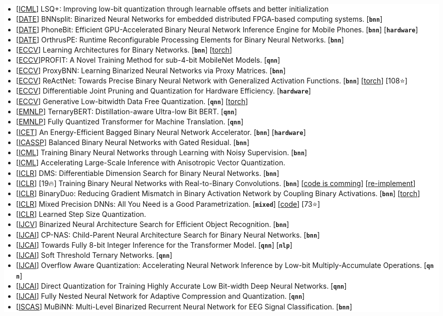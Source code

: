 - [[ICML](https://arxiv.org/abs/2004.09576)] LSQ+: Improving low-bit quantization through learnable offsets and better initialization
- [[DATE](https://ieeexplore.ieee.org/document/9116220)] BNNsplit: Binarized Neural Networks for embedded distributed FPGA-based computing systems. [**`bnn`**] 
- [[DATE](https://arxiv.org/abs/1912.04050)] PhoneBit: Efficient GPU-Accelerated Binary Neural Network Inference Engine for Mobile Phones. [**`bnn`**] [**`hardware`**]
- [[DATE](https://ieeexplore.ieee.org/abstract/document/9116308)] OrthrusPE: Runtime Reconfigurable Processing Elements for Binary Neural Networks. [**`bnn`**] 
- [[ECCV](https://arxiv.org/abs/2002.06963)] Learning Architectures for Binary Networks. [**`bnn`**] [[torch](https://github.com/gistvision/bnas)] 
- [[ECCV](https://www.ecva.net/papers/eccv_2020/papers_ECCV/papers/123510426.pdf)]PROFIT: A Novel Training Method for sub-4-bit MobileNet Models. [**`qnn`**] 
- [[ECCV](https://www.ecva.net/papers/eccv_2020/papers_ECCV/papers/123480222.pdf)] ProxyBNN: Learning Binarized Neural Networks via Proxy Matrices. [**`bnn`**] 
- [[ECCV](https://www.ecva.net/papers/eccv_2020/papers_ECCV/papers/123590137.pdf)] ReActNet: Towards Precise Binary Neural Network with Generalized Activation Functions. [**`bnn`**] [[torch](https://github.com/liuzechun/ReActNet)] [108:star:] 
- [[ECCV](https://arxiv.org/abs/2007.10463)] Differentiable Joint Pruning and Quantization for Hardware Efficiency. [**`hardware`**] 
- [[ECCV](https://arxiv.org/abs/2003.03603)] Generative Low-bitwidth Data Free Quantization. [**`qnn`**] [[torch](https://github.com/xushoukai/GDFQ)]
- [[EMNLP](https://arxiv.org/abs/2009.12812)] TernaryBERT: Distillation-aware Ultra-low Bit BERT. [**`qnn`**]
- [[EMNLP](https://arxiv.org/abs/1910.10485)] Fully Quantized Transformer for Machine Translation. [**`qnn`**]
- [[ICET](https://ieeexplore.ieee.org/document/9119704)] An Energy-Efficient Bagged Binary Neural Network Accelerator. [**`bnn`**] [**`hardware`**] 
- [[ICASSP](https://ieeexplore.ieee.org/document/9054599)] Balanced Binary Neural Networks with Gated Residual. [**`bnn`**] 
- [[ICML](https://proceedings.icml.cc/static/paper_files/icml/2020/181-Paper.pdf)] Training Binary Neural Networks through Learning with Noisy Supervision. [**`bnn`**] 
- [[ICML](https://arxiv.org/abs/1908.10396)] Accelerating Large-Scale Inference with Anisotropic Vector Quantization.
- [[ICLR](https://openreview.net/pdf?id=XKeyCSUWusK)] DMS: Differentiable Dimension Search for Binary Neural Networks. [**`bnn`**]
- [[ICLR](https://openreview.net/pdf?id=BJg4NgBKvH)] [19:fire:] Training Binary Neural Networks with Real-to-Binary Convolutions. [**`bnn`**] [[code is comming](https://github.com/brais-martinez/real2binary)] [[re-implement](https://github.com/larq/zoo/blob/master/larq_zoo/literature/real_to_bin_nets.py)] 
- [[ICLR](https://arxiv.org/abs/2002.06517)] BinaryDuo: Reducing Gradient Mismatch in Binary Activation Network by Coupling Binary Activations. [**`bnn`**] [[torch](https://github.com/Hyungjun-K1m/BinaryDuo)] 
- [[ICLR](https://openreview.net/forum?id=Hyx0slrFvH)] Mixed Precision DNNs: All You Need is a Good Parametrization. [**`mixed`**] [[code](https://github.com/sony/ai-research-code/tree/master/mixed-precision-dnns)] [73:star:]
- [[ICLR](https://arxiv.org/abs/1902.08153)] Learned Step Size Quantization.
- [[IJCV](https://arxiv.org/abs/2009.04247)] Binarized Neural Architecture Search for Efficient Object Recognition. [**`bnn`**] 
- [[IJCAI](https://arxiv.org/pdf/2005.00057.pdf)] CP-NAS: Child-Parent Neural Architecture Search for Binary Neural Networks. [**`bnn`**]
- [[IJCAI](https://www.ijcai.org/Proceedings/2020/0520.pdf)] Towards Fully 8-bit Integer Inference for the Transformer Model. [**`qnn`**] [**`nlp`**]
- [[IJCAI](https://www.ijcai.org/proceedings/2020/318)] Soft Threshold Ternary Networks. [**`qnn`**]
- [[IJCAI](https://www.ijcai.org/proceedings/2020/121)] Overflow Aware Quantization: Accelerating Neural Network Inference by Low-bit Multiply-Accumulate Operations. [**`qnn`**]
- [[IJCAI](https://www.ijcai.org/proceedings/2020/292)] Direct Quantization for Training Highly Accurate Low Bit-width Deep Neural Networks. [**`qnn`**]
- [[IJCAI](https://www.ijcai.org/proceedings/2020/288)] Fully Nested Neural Network for Adaptive Compression and Quantization. [**`qnn`**]
- [[ISCAS](https://arxiv.org/pdf/2004.08914.pdf)] MuBiNN: Multi-Level Binarized Recurrent Neural Network for EEG Signal Classification. [**`bnn`**] 